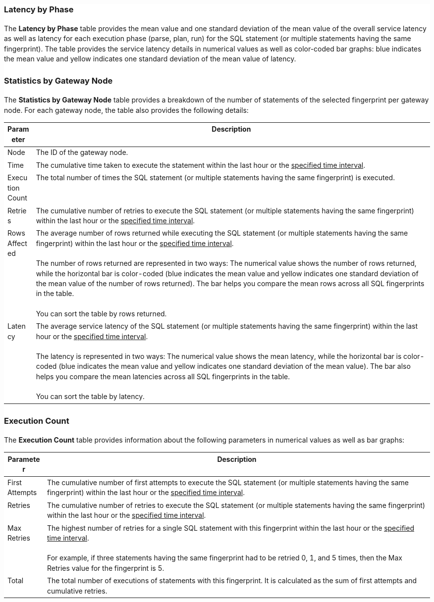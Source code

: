 ### Latency by Phase

The **Latency by Phase** table provides the mean value and one standard deviation of the mean value of the overall service latency as well as latency for each execution phase (parse, plan, run) for the SQL statement (or multiple statements having the same fingerprint). The table provides the service latency details in numerical values as well as color-coded bar graphs: blue indicates the mean value and yellow indicates one standard deviation of the mean value of latency.

### Statistics by Gateway Node

The **Statistics by Gateway Node** table provides a breakdown of the number of statements of the selected fingerprint per gateway node. For each gateway node, the table also provides the following details:

Parameter | Description
-----|------------
Node | The ID of the gateway node.
Time | The cumulative time taken to execute the statement within the last hour or the [specified time interval](#limitation).
Execution Count | The total number of times the SQL statement (or multiple statements having the same fingerprint) is executed.
Retries | The cumulative number of retries to execute the SQL statement (or multiple statements having the same fingerprint) within the last hour or the [specified time interval](#limitation).
Rows Affected | The average number of rows returned while executing the SQL statement (or multiple statements having the same fingerprint) within the last hour or the [specified time interval](#limitation). <br><br>The number of rows returned are represented in two ways: The numerical value shows the number of rows returned, while the horizontal bar is color-coded (blue indicates the mean value and yellow indicates one standard deviation of the mean value of the number of rows returned). The bar helps you compare the mean rows across all SQL fingerprints in the table. <br><br>You can sort the table by rows returned.
Latency | The average service latency of the SQL statement (or multiple statements having the same fingerprint) within the last hour or the [specified time interval](#limitation). <br><br>The latency is represented in two ways: The numerical value shows the mean latency, while the horizontal bar is color-coded (blue indicates the mean value and yellow indicates one standard deviation of the mean value). The bar also helps you compare the mean latencies across all SQL fingerprints in the table. <br><br>You can sort the table by latency.

### Execution Count

The **Execution Count** table provides information about the following parameters in numerical values as well as bar graphs:

Parameter | Description
-----|------------
First Attempts | The cumulative number of first attempts to execute the SQL statement (or multiple statements having the same fingerprint) within the last hour or the [specified time interval](#limitation).
Retries | The cumulative number of retries to execute the SQL statement (or multiple statements having the same fingerprint) within the last hour or the [specified time interval](#limitation).
Max Retries | The highest number of retries for a single SQL statement with this fingerprint within the last hour or the [specified time interval](#limitation). <br><br>For example, if three statements having the same fingerprint had to be retried 0, 1, and 5 times, then the Max Retries value for the fingerprint is 5.
Total | The total number of executions of statements with this fingerprint. It is calculated as the sum of first attempts and cumulative retries.
